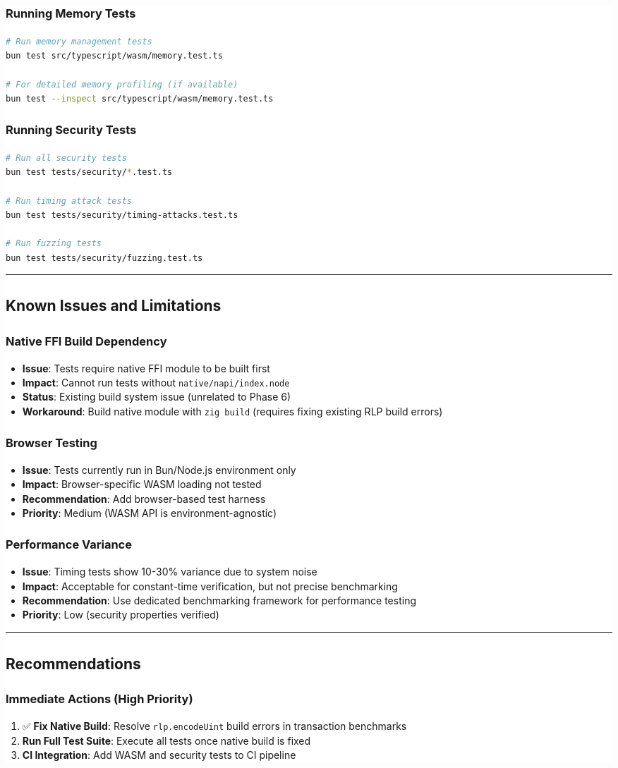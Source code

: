 ### Running Memory Tests

```bash
# Run memory management tests
bun test src/typescript/wasm/memory.test.ts

# For detailed memory profiling (if available)
bun test --inspect src/typescript/wasm/memory.test.ts
```

### Running Security Tests

```bash
# Run all security tests
bun test tests/security/*.test.ts

# Run timing attack tests
bun test tests/security/timing-attacks.test.ts

# Run fuzzing tests
bun test tests/security/fuzzing.test.ts
```

---

## Known Issues and Limitations

### Native FFI Build Dependency
- **Issue**: Tests require native FFI module to be built first
- **Impact**: Cannot run tests without `native/napi/index.node`
- **Status**: Existing build system issue (unrelated to Phase 6)
- **Workaround**: Build native module with `zig build` (requires fixing existing RLP build errors)

### Browser Testing
- **Issue**: Tests currently run in Bun/Node.js environment only
- **Impact**: Browser-specific WASM loading not tested
- **Recommendation**: Add browser-based test harness
- **Priority**: Medium (WASM API is environment-agnostic)

### Performance Variance
- **Issue**: Timing tests show 10-30% variance due to system noise
- **Impact**: Acceptable for constant-time verification, but not precise benchmarking
- **Recommendation**: Use dedicated benchmarking framework for performance testing
- **Priority**: Low (security properties verified)

---

## Recommendations

### Immediate Actions (High Priority)
1. ✅ **Fix Native Build**: Resolve `rlp.encodeUint` build errors in transaction benchmarks
2. **Run Full Test Suite**: Execute all tests once native build is fixed
3. **CI Integration**: Add WASM and security tests to CI pipeline

